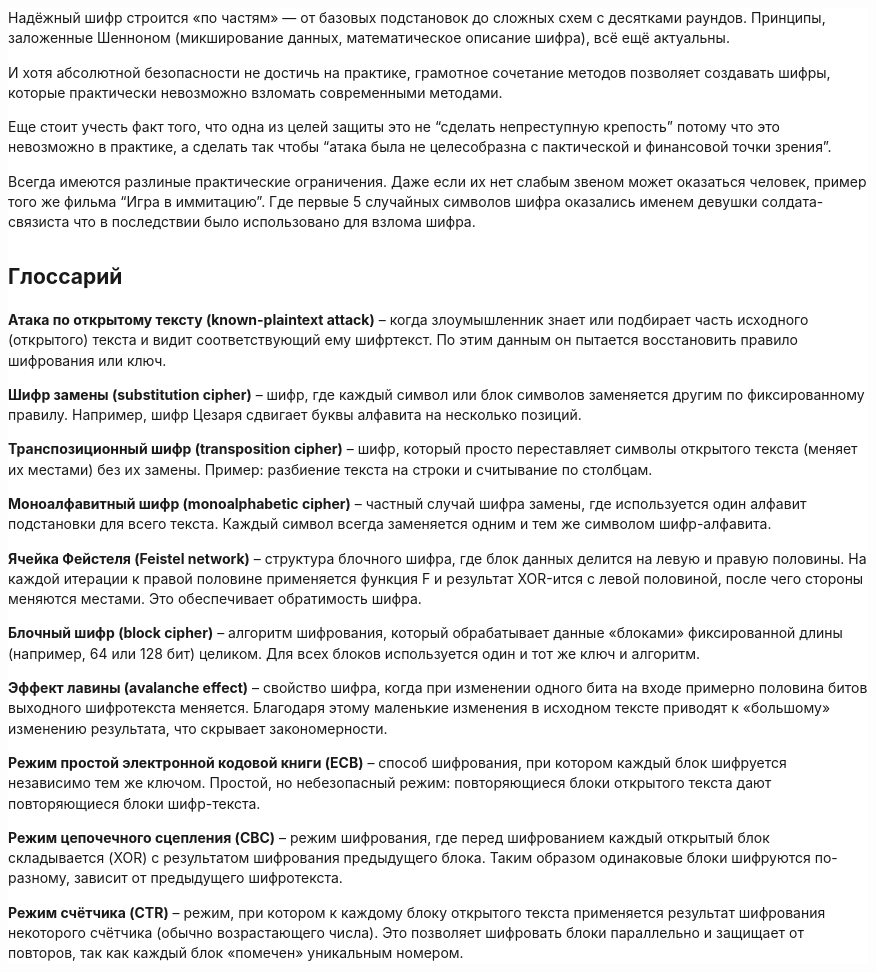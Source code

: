 Надёжный шифр строится «по частям» — от базовых подстановок до сложных схем с десятками раундов. Принципы, заложенные Шенноном (микширование данных, математическое описание шифра), всё ещё актуальны. 

И хотя абсолютной безопасности не достичь на практике, грамотное сочетание методов позволяет создавать шифры, которые практически невозможно взломать современными методами. 

Еще стоит учесть факт того, что одна из целей защиты это не “сделать непреступную крепость” потому что это невозможно в практике, а сделать так чтобы “атака была не целесобразна с пактической и финансовой точки зрения”. 

Всегда имеются разлиные практические ограничения. Даже если их нет слабым звеном может оказаться человек, пример того же фильма “Игра в иммитацию”. Где первые 5 случайных символов шифра оказались именем девушки солдата-связиста что в последствии было использовано для взлома шифра. 

## Глоссарий

**Атака по открытому тексту (known-plaintext attack)** – когда злоумышленник знает или подбирает часть исходного (открытого) текста и видит соответствующий ему шифртекст. По этим данным он пытается восстановить правило шифрования или ключ.

**Шифр замены (substitution cipher)** – шифр, где каждый символ или блок символов заменяется другим по фиксированному правилу. Например, шифр Цезаря сдвигает буквы алфавита на несколько позиций.

**Транспозиционный шифр (transposition cipher)** – шифр, который просто переставляет символы открытого текста (меняет их местами) без их замены. Пример: разбиение текста на строки и считывание по столбцам.

**Моноалфавитный шифр (monoalphabetic cipher)** – частный случай шифра замены, где используется один алфавит подстановки для всего текста. Каждый символ всегда заменяется одним и тем же символом шифр-алфавита.

**Ячейка Фейстеля (Feistel network)** – структура блочного шифра, где блок данных делится на левую и правую половины. На каждой итерации к правой половине применяется функция F и результат XOR-ится с левой половиной, после чего стороны меняются местами. Это обеспечивает обратимость шифра.

**Блочный шифр (block cipher)** – алгоритм шифрования, который обрабатывает данные «блоками» фиксированной длины (например, 64 или 128 бит) целиком. Для всех блоков используется один и тот же ключ и алгоритм.

**Эффект лавины (avalanche effect)** – свойство шифра, когда при изменении одного бита на входе примерно половина битов выходного шифротекста меняется. Благодаря этому маленькие изменения в исходном тексте приводят к «большому» изменению результата, что скрывает закономерности.

**Режим простой электронной кодовой книги (ECB)** – способ шифрования, при котором каждый блок шифруется независимо тем же ключом. Простой, но небезопасный режим: повторяющиеся блоки открытого текста дают повторяющиеся блоки шифр-текста.

**Режим цепочечного сцепления (CBC)** – режим шифрования, где перед шифрованием каждый открытый блок складывается (XOR) с результатом шифрования предыдущего блока. Таким образом одинаковые блоки шифруются по-разному, зависит от предыдущего шифротекста.

**Режим счётчика (CTR)** – режим, при котором к каждому блоку открытого текста применяется результат шифрования некоторого счётчика (обычно возрастающего числа). Это позволяет шифровать блоки параллельно и защищает от повторов, так как каждый блок «помечен» уникальным номером.